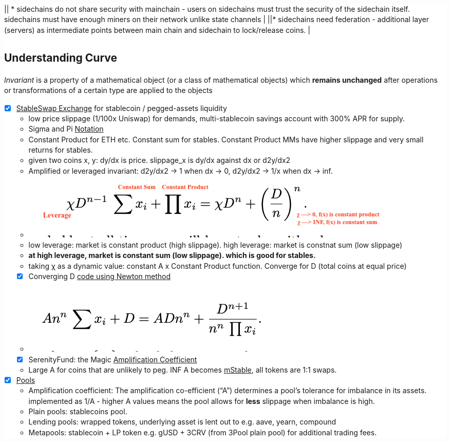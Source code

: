 || * sidechains do not share security with mainchain - users on sidechains must trust the security of the sidechain itself. sidechains must have enough miners on their network unlike state channels |
||* sidechains need federation - additional layer (servers) as intermediate points between main chain and sidechain to lock/release coins.  |


## Understanding Curve 

_Invariant_ is a property of a mathematical object (or a class of mathematical objects) which **remains unchanged** after operations or transformations of a certain type are applied to the objects

- [x] [StableSwap Exchange](https://curve.fi/files/stableswap-paper.pdf) for stablecoin / pegged-assets liquidity
    * low price slippage (1/100x Uniswap) for demands, multi-stablecoin savings account with 300% APR for supply. 
    * Sigma and Pi [Notation](https://mathmaine.com/2010/04/01/sigma-and-pi-notation/)
    * Constant Product for ETH etc. Constant sum for stables. Constant Product MMs have higher slippage and very small returns for stables. 
    * given two coins x, y: dy/dx is price. slippage_x is dy/dx against dx or d2y/dx2
    * Amplified or leveraged invariant: d2y/dx2 -> 1 when dx -> 0, d2y/dx2 -> 1/x when dx -> inf. 
    * ![amplified invariant](../assets/amplified_invar.png)
    * low leverage: market is constant product (high slippage). high leverage: market is constnat sum (low slippage)
    * **at high leverage, market is constant sum (low slippage). which is good for stables.**
    * taking χ as a dynamic value: constant A x Constant Product function. Converge for D (total coins at equal price)
    - [x] Converging D [code using Newton method](https://github.com/curvefi/curve-crypto-contract/blob/master/contracts/CurveCryptoMath3.vy#L90)
    * ![stableswap invariant](../assets/stableswap_invar.png)
    - [x] SerenityFund: the Magic [Amplification Coefficient](https://serenityfund.medium.com/company-watch-curves-formula-for-stablecoins-swap-and-the-magic-amplification-coefficient-d998ed1e184b)
    * Large A for coins that are unlikely to peg. INF A becomes [mStable](https://app.mstable.org/#/musd/save), all tokens are 1:1 swaps.
- [x] [Pools](https://curve.readthedocs.io/exchange-pools.html#exchange-pools-a)
    * Amplification coefficient: The amplification co-efficient (“A”) determines a pool’s tolerance for imbalance in its assets. implemented as 1/A - higher A values means the pool allows for **less** slippage when imbalance is high. 
    * Plain pools: stablecoins pool. 
    * Lending pools: wrapped tokens, underlying asset is lent out to e.g. aave, yearn, compound
    * Metapools: stablecoin + LP token e.g. gUSD + 3CRV (from 3Pool plain pool) for additional trading fees. 
